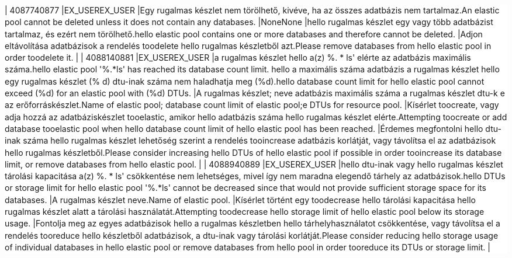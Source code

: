 | <span data-ttu-id="c6b61-420">40877</span><span class="sxs-lookup"><span data-stu-id="c6b61-420">40877</span></span> |<span data-ttu-id="c6b61-421">EX_USER</span><span class="sxs-lookup"><span data-stu-id="c6b61-421">EX_USER</span></span> |<span data-ttu-id="c6b61-422">Egy rugalmas készlet nem törölhető, kivéve, ha az összes adatbázis nem tartalmaz.</span><span class="sxs-lookup"><span data-stu-id="c6b61-422">An elastic pool cannot be deleted unless it does not contain any databases.</span></span> |<span data-ttu-id="c6b61-423">None</span><span class="sxs-lookup"><span data-stu-id="c6b61-423">None</span></span> |<span data-ttu-id="c6b61-424">hello rugalmas készlet egy vagy több adatbázist tartalmaz, és ezért nem törölhető.</span><span class="sxs-lookup"><span data-stu-id="c6b61-424">hello elastic pool contains one or more databases and therefore cannot be deleted.</span></span> |<span data-ttu-id="c6b61-425">Adjon eltávolítása adatbázisok a rendelés toodelete hello rugalmas készletből azt.</span><span class="sxs-lookup"><span data-stu-id="c6b61-425">Please remove databases from hello elastic pool in order toodelete it.</span></span> |
| <span data-ttu-id="c6b61-426">40881</span><span class="sxs-lookup"><span data-stu-id="c6b61-426">40881</span></span> |<span data-ttu-id="c6b61-427">EX_USER</span><span class="sxs-lookup"><span data-stu-id="c6b61-427">EX_USER</span></span> |<span data-ttu-id="c6b61-428">a rugalmas készlet hello a(z) %. * ls' elérte az adatbázis maximális száma.</span><span class="sxs-lookup"><span data-stu-id="c6b61-428">hello elastic pool '%.*ls' has reached its database count limit.</span></span>  <span data-ttu-id="c6b61-429">hello a maximális száma adatbázis a rugalmas készlet hello egy rugalmas készlet (% d) dtu-inak száma nem haladhatja meg (%d).</span><span class="sxs-lookup"><span data-stu-id="c6b61-429">hello database count limit for hello elastic pool cannot exceed (%d) for an elastic pool with (%d) DTUs.</span></span> |<span data-ttu-id="c6b61-430">A rugalmas készlet; neve adatbázis maximális száma a rugalmas készlet dtu-k e az erőforráskészlet.</span><span class="sxs-lookup"><span data-stu-id="c6b61-430">Name of elastic pool; database count limit of elastic pool;e DTUs for resource pool.</span></span> |<span data-ttu-id="c6b61-431">Kísérlet toocreate, vagy adja hozzá az adatbáziskészlet tooelastic, amikor hello adatbázis száma hello rugalmas készlet elérte.</span><span class="sxs-lookup"><span data-stu-id="c6b61-431">Attempting toocreate or add database tooelastic pool when hello database count limit of hello elastic pool has been reached.</span></span> |<span data-ttu-id="c6b61-432">Érdemes megfontolni hello dtu-inak száma hello rugalmas készlet lehetőség szerint a rendelés tooincrease adatbázis korlátját, vagy távolítsa el az adatbázisok hello rugalmas készletből.</span><span class="sxs-lookup"><span data-stu-id="c6b61-432">Please consider increasing hello DTUs of hello elastic pool if possible in order tooincrease its database limit, or remove databases from hello elastic pool.</span></span> |
| <span data-ttu-id="c6b61-433">40889</span><span class="sxs-lookup"><span data-stu-id="c6b61-433">40889</span></span> |<span data-ttu-id="c6b61-434">EX_USER</span><span class="sxs-lookup"><span data-stu-id="c6b61-434">EX_USER</span></span> |<span data-ttu-id="c6b61-435">hello dtu-inak vagy hello rugalmas készlet tárolási kapacitása a(z) %. * ls' csökkentése nem lehetséges, mivel így nem maradna elegendő tárhely az adatbázisok.</span><span class="sxs-lookup"><span data-stu-id="c6b61-435">hello DTUs or storage limit for hello elastic pool '%.*ls' cannot be decreased since that would not provide sufficient storage space for its databases.</span></span> |<span data-ttu-id="c6b61-436">A rugalmas készlet neve.</span><span class="sxs-lookup"><span data-stu-id="c6b61-436">Name of elastic pool.</span></span> |<span data-ttu-id="c6b61-437">Kísérlet történt egy toodecrease hello tárolási kapacitása hello rugalmas készlet alatt a tárolási használatát.</span><span class="sxs-lookup"><span data-stu-id="c6b61-437">Attempting toodecrease hello storage limit of hello elastic pool below its storage usage.</span></span> |<span data-ttu-id="c6b61-438">Fontolja meg az egyes adatbázisok hello a rugalmas készletben hello tárhelyhasználatot csökkentése, vagy távolítsa el a rendelés tooreduce hello készletből adatbázisok, a dtu-inak vagy tárolási korlátját.</span><span class="sxs-lookup"><span data-stu-id="c6b61-438">Please consider reducing hello storage usage of individual databases in hello elastic pool or remove databases from hello pool in order tooreduce its DTUs or storage limit.</span></span> |